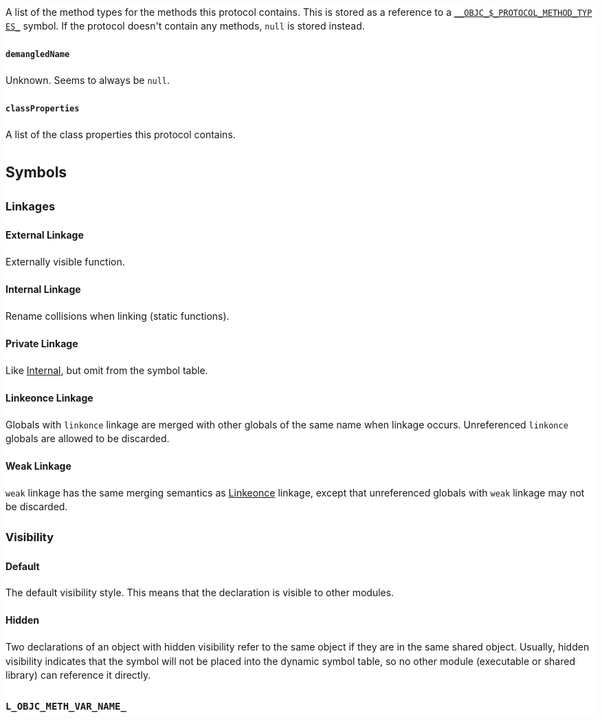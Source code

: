 A list of the method types for the methods this protocol contains. This is
stored as a reference to a
[`__OBJC_$_PROTOCOL_METHOD_TYPES_`](#__objc__protocol_method_types_) symbol.
If the protocol doesn't contain any methods, `null` is stored instead.

#### `demangledName`

Unknown. Seems to always be `null`.

#### `classProperties`

A list of the class properties this protocol contains.

## Symbols

### Linkages

#### External Linkage

Externally visible function.

#### Internal Linkage

Rename collisions when linking (static functions).

#### Private Linkage

Like [Internal](#internal-linkage), but omit from the symbol table.

#### Linkeonce Linkage

Globals with `linkonce` linkage are merged with other globals of the same name
when linkage occurs. Unreferenced `linkonce` globals are allowed to be discarded.

#### Weak Linkage

`weak` linkage has the same merging semantics as [Linkeonce](#linkonce-linkage)
linkage, except that unreferenced globals with `weak` linkage may not be discarded.

### Visibility

#### Default

The default visibility style. This means that the declaration is visible to
other modules.

#### Hidden

Two declarations of an object with hidden visibility refer to the same object if
they are in the same shared object. Usually, hidden visibility indicates that
the symbol will not be placed into the dynamic symbol table, so no other module
(executable or shared library) can reference it directly.

### `L_OBJC_METH_VAR_NAME_`
